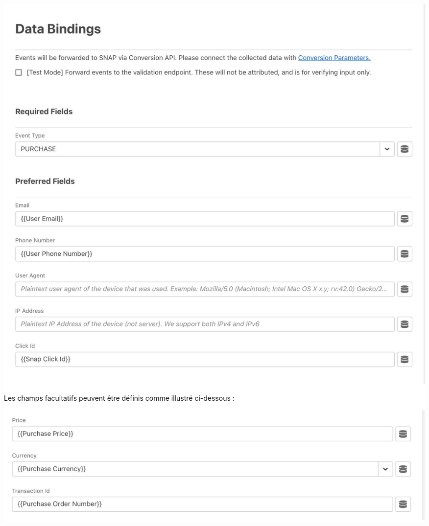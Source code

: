 ![Image illustrant les liaisons de données](../../../images/extensions/server/snap/data_bindings.png)

Les champs facultatifs peuvent être définis comme illustré ci-dessous :

![Image montrant les champs facultatifs](../../../images/extensions/server/snap/optional_fields.png)
